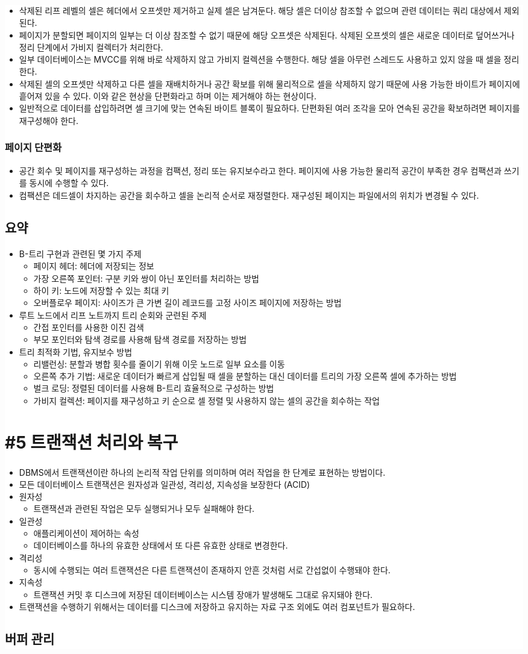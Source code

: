 - 삭제된 리프 레벨의 셀은 헤더에서 오프셋만 제거하고 실제 셀은 남겨둔다. 해당 셀은 더이상 참조할 수 없으며 관련 데이터는 쿼리 대상에서 제외된다.
- 페이지가 분할되면 페이지의 일부는 더 이상 참조할 수 없기 때문에 해당 오프셋은 삭제된다. 삭제된 오프셋의 셀은 새로운 데이터로 덮어쓰거나 정리 단계에서 가비지 컬렉터가 처리한다.
- 일부 데이터베이스는 MVCC를 위해 바로 삭제하지 않고 가비지 컬렉션을 수행한다. 해당 셀을 아무런 스레드도 사용하고 있지 않을 때 셀을 정리한다.
- 삭제된 셀의 오프셋만 삭제하고 다른 셀을 재배치하거나 공간 확보를 위해 물리적으로 셀을 삭제하지 않기 때문에 사용 가능한 바이트가 페이지에 흩어져 있을 수 있다. 이와 같은 현상을 단편화라고 하며 이는 제거해야 하는 현상이다.
- 일반적으로 데이터를 삽입하려면 셀 크기에 맞는 연속된 바이트 블록이 필요하다. 단편화된 여러 조각을 모아 연속된 공간을 확보하려면 페이지를 재구성해야 한다.

### 페이지 단편화

- 공간 회수 및 페이지를 재구성하는 과정을 컴팩션, 정리 또는 유지보수라고 한다. 페이지에 사용 가능한 물리적 공간이 부족한 경우 컴팩션과 쓰기를 동시에 수행할 수 있다.
- 컴팩션은 데드셀이 차지하는 공간을 회수하고 셀을 논리적 순서로 재정렬한다. 재구성된 페이지는 파일에서의 위치가 변경될 수 있다.



## 요약

- B-트리 구현과 관련된 몇 가지 주제
  - 페이지 헤더: 헤더에 저장되는 정보
  - 가장 오른쪽 포인터: 구분 키와 쌍이 아닌 포인터를 처리하는 방법
  - 하이 키: 노드에 저장할 수 있는 최대 키
  - 오버플로우 페이지: 사이즈가 큰 가변 길이 레코드를 고정 사이즈 페이지에 저장하는 방법
- 루트 노드에서 리프 노트까지 트리 순회와 군련된 주제
  - 간접 포인터를 사용한 이진 검색
  - 부모 포인터와 탐색 경로를 사용해 탐색 경로를 저장하는 방법
- 트리 최적화 기법, 유지보수 방법
  - 리밸런싱: 분할과 병합 횟수를 줄이기 위해 이웃 노드로 일부 요소를 이동
  - 오른쪽 추가 기법: 새로운 데이터가 빠르게 삽입될 때 셀을 분할하는 대신 데이터를 트리의 가장 오른쪽 셀에 추가하는 방법
  - 벌크 로딩: 정렬된 데이터를 사용해 B-트리 효율적으로 구성하는 방법
  - 가비지 컬렉션: 페이지를 재구성하고 키 순으로 셀 정렬 및 사용하지 않는 셀의 공간을 회수하는 작업





# #5 트랜잭션 처리와 복구

- DBMS에서 트랜잭션이란 하나의 논리적 작업 단위를 의미하며 여러 작업을 한 단계로 표현하는 방법이다.
- 모든 데이터베이스 트랜잭션은 원자성과 일관성, 격리성, 지속성을 보장한다 (ACID)
- 원자성
  - 트랜잭션과 관련된 작업은 모두 실행되거나 모두 실패해야 한다.
- 일관성
  - 애플리케이션이 제어하는 속성
  - 데이터베이스를 하나의 유효한 상태에서 또 다른 유효한 상태로 변경한다.
- 격리성
  - 동시에 수행되는 여러 트랜잭션은 다른 트랜잭션이 존재하지 안흔 것처럼 서로 간섭없이 수행돼야 한다.
- 지속성
  - 트랜잭션 커밋 후 디스크에 저장된 데이터베이스는 시스템 장애가 발생해도 그대로 유지돼야 한다.
- 트랜잭션을 수행하기 위해서는 데이터를 디스크에 저장하고 유지하는 자료 구조 외에도 여러 컴포넌트가 필요하다.



## 버퍼 관리
